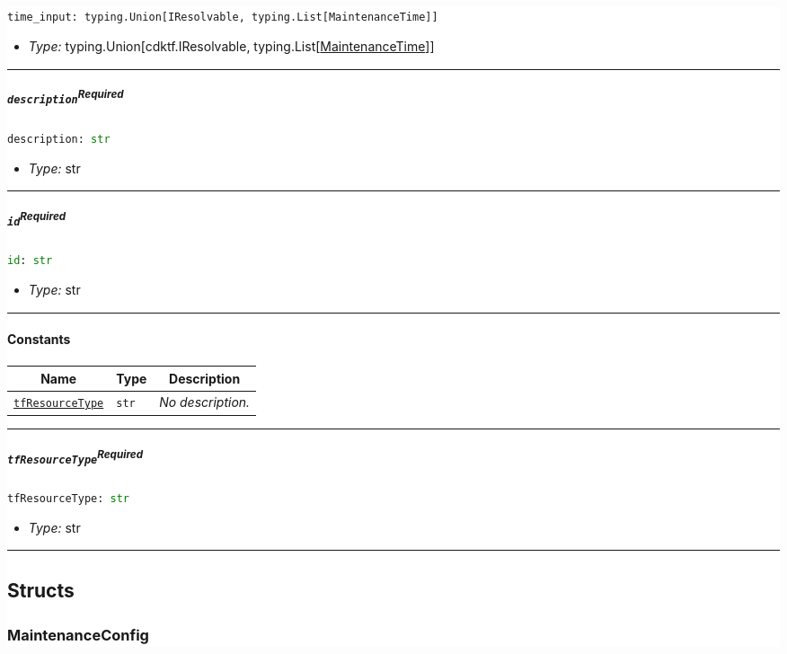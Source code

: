 ```python
time_input: typing.Union[IResolvable, typing.List[MaintenanceTime]]
```

- *Type:* typing.Union[cdktf.IResolvable, typing.List[<a href="#rhizo-co-terraform-provider-opsgenie.maintenance.MaintenanceTime">MaintenanceTime</a>]]

---

##### `description`<sup>Required</sup> <a name="description" id="rhizo-co-terraform-provider-opsgenie.maintenance.Maintenance.property.description"></a>

```python
description: str
```

- *Type:* str

---

##### `id`<sup>Required</sup> <a name="id" id="rhizo-co-terraform-provider-opsgenie.maintenance.Maintenance.property.id"></a>

```python
id: str
```

- *Type:* str

---

#### Constants <a name="Constants" id="Constants"></a>

| **Name** | **Type** | **Description** |
| --- | --- | --- |
| <code><a href="#rhizo-co-terraform-provider-opsgenie.maintenance.Maintenance.property.tfResourceType">tfResourceType</a></code> | <code>str</code> | *No description.* |

---

##### `tfResourceType`<sup>Required</sup> <a name="tfResourceType" id="rhizo-co-terraform-provider-opsgenie.maintenance.Maintenance.property.tfResourceType"></a>

```python
tfResourceType: str
```

- *Type:* str

---

## Structs <a name="Structs" id="Structs"></a>

### MaintenanceConfig <a name="MaintenanceConfig" id="rhizo-co-terraform-provider-opsgenie.maintenance.MaintenanceConfig"></a>
